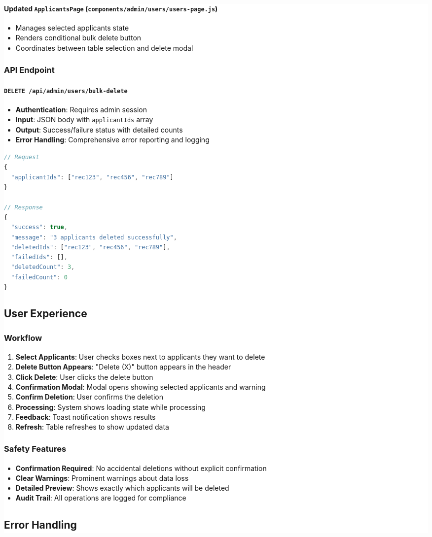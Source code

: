 #### Updated `ApplicantsPage` (`components/admin/users/users-page.js`)
- Manages selected applicants state
- Renders conditional bulk delete button
- Coordinates between table selection and delete modal

### API Endpoint

#### `DELETE /api/admin/users/bulk-delete`
- **Authentication**: Requires admin session
- **Input**: JSON body with `applicantIds` array
- **Output**: Success/failure status with detailed counts
- **Error Handling**: Comprehensive error reporting and logging

```javascript
// Request
{
  "applicantIds": ["rec123", "rec456", "rec789"]
}

// Response
{
  "success": true,
  "message": "3 applicants deleted successfully",
  "deletedIds": ["rec123", "rec456", "rec789"],
  "failedIds": [],
  "deletedCount": 3,
  "failedCount": 0
}
```

## User Experience

### Workflow
1. **Select Applicants**: User checks boxes next to applicants they want to delete
2. **Delete Button Appears**: "Delete (X)" button appears in the header
3. **Click Delete**: User clicks the delete button
4. **Confirmation Modal**: Modal opens showing selected applicants and warning
5. **Confirm Deletion**: User confirms the deletion
6. **Processing**: System shows loading state while processing
7. **Feedback**: Toast notification shows results
8. **Refresh**: Table refreshes to show updated data

### Safety Features
- **Confirmation Required**: No accidental deletions without explicit confirmation
- **Clear Warnings**: Prominent warnings about data loss
- **Detailed Preview**: Shows exactly which applicants will be deleted
- **Audit Trail**: All operations are logged for compliance

## Error Handling
